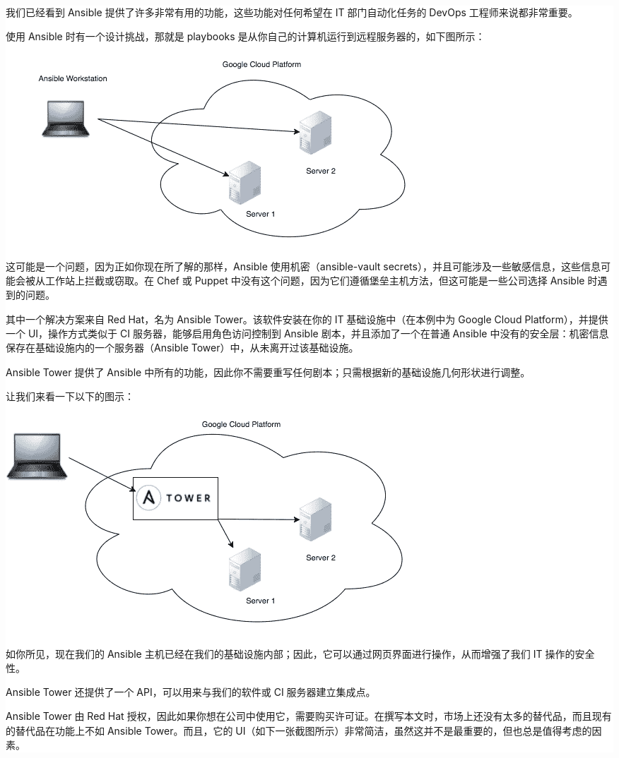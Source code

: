我们已经看到 Ansible 提供了许多非常有用的功能，这些功能对任何希望在 IT 部门自动化任务的 DevOps 工程师来说都非常重要。

使用 Ansible 时有一个设计挑战，那就是 playbooks 是从你自己的计算机运行到远程服务器的，如下图所示：

![](img/87876d7f-92ee-419a-a0cb-943074ec6508.png)

这可能是一个问题，因为正如你现在所了解的那样，Ansible 使用机密（ansible-vault secrets），并且可能涉及一些敏感信息，这些信息可能会被从工作站上拦截或窃取。在 Chef 或 Puppet 中没有这个问题，因为它们遵循堡垒主机方法，但这可能是一些公司选择 Ansible 时遇到的问题。

其中一个解决方案来自 Red Hat，名为 Ansible Tower。该软件安装在你的 IT 基础设施中（在本例中为 Google Cloud Platform），并提供一个 UI，操作方式类似于 CI 服务器，能够启用角色访问控制到 Ansible 剧本，并且添加了一个在普通 Ansible 中没有的安全层：机密信息保存在基础设施内的一个服务器（Ansible Tower）中，从未离开过该基础设施。

Ansible Tower 提供了 Ansible 中所有的功能，因此你不需要重写任何剧本；只需根据新的基础设施几何形状进行调整。

让我们来看一下以下的图示：

![](img/8e4ab03c-1813-4397-8004-cb74ec6e933e.png)

如你所见，现在我们的 Ansible 主机已经在我们的基础设施内部；因此，它可以通过网页界面进行操作，从而增强了我们 IT 操作的安全性。

Ansible Tower 还提供了一个 API，可以用来与我们的软件或 CI 服务器建立集成点。

Ansible Tower 由 Red Hat 授权，因此如果你想在公司中使用它，需要购买许可证。在撰写本文时，市场上还没有太多的替代品，而且现有的替代品在功能上不如 Ansible Tower。而且，它的 UI（如下一张截图所示）非常简洁，虽然这并不是最重要的，但也总是值得考虑的因素。
